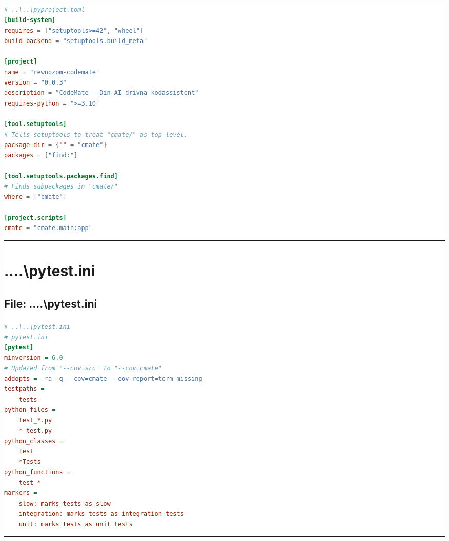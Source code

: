 ```toml
# ..\..\pyproject.toml
[build-system]
requires = ["setuptools>=42", "wheel"]
build-backend = "setuptools.build_meta"

[project]
name = "rewnozom-codemate"
version = "0.0.3"
description = "CodeMate – Din AI-drivna kodassistent"
requires-python = ">=3.10"

[tool.setuptools]
# Tells setuptools to treat "cmate/" as top-level.
package-dir = {"" = "cmate"}
packages = ["find:"]

[tool.setuptools.packages.find]
# Finds subpackages in "cmate/"
where = ["cmate"]

[project.scripts]
cmate = "cmate.main:app"

```

---

# ..\..\pytest.ini
## File: ..\..\pytest.ini

```ini
# ..\..\pytest.ini
# pytest.ini
[pytest]
minversion = 6.0
# Updated from "--cov=src" to "--cov=cmate"
addopts = -ra -q --cov=cmate --cov-report=term-missing
testpaths =
    tests
python_files =
    test_*.py
    *_test.py
python_classes =
    Test
    *Tests
python_functions =
    test_*
markers =
    slow: marks tests as slow
    integration: marks tests as integration tests
    unit: marks tests as unit tests

```

---